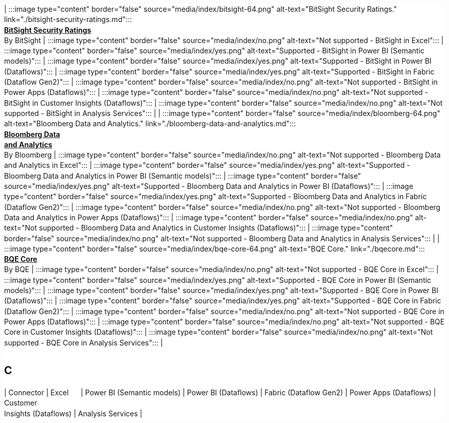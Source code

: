 | :::image type="content" border="false" source="media/index/bitsight-64.png" alt-text="BitSight Security Ratings." link="./bitsight-security-ratings.md"::: [<br/>**BitSight Security Ratings**](./bitsight-security-ratings.md)<br/>By BitSight                    | :::image type="content" border="false" source="media/index/no.png" alt-text="Not supported - BitSight in Excel":::                     | :::image type="content" border="false" source="media/index/yes.png" alt-text="Supported - BitSight in Power BI (Semantic models)":::                     | :::image type="content" border="false" source="media/index/yes.png" alt-text="Supported - BitSight in Power BI (Dataflows)":::                     | :::image type="content" border="false" source="media/index/yes.png" alt-text="Supported - BitSight in Fabric (Dataflow Gen2)":::                     | :::image type="content" border="false" source="media/index/no.png" alt-text="Not supported - BitSight in Power Apps (Dataflows)":::                     | :::image type="content" border="false" source="media/index/no.png" alt-text="Not supported - BitSight in Customer Insights (Dataflows)":::                     | :::image type="content" border="false" source="media/index/no.png" alt-text="Not supported - BitSight in Analysis Services":::                     |
| :::image type="content" border="false" source="media/index/bloomberg-64.png" alt-text="Bloomberg Data and Analytics." link="./bloomberg-data-and-analytics.md"::: [<br/>**Bloomberg Data <br/>and Analytics**](./bloomberg-data-and-analytics.md)<br/>By Bloomberg | :::image type="content" border="false" source="media/index/no.png" alt-text="Not supported - Bloomberg Data and Analytics in Excel"::: | :::image type="content" border="false" source="media/index/yes.png" alt-text="Supported - Bloomberg Data and Analytics in Power BI (Semantic models)"::: | :::image type="content" border="false" source="media/index/yes.png" alt-text="Supported - Bloomberg Data and Analytics in Power BI (Dataflows)"::: | :::image type="content" border="false" source="media/index/yes.png" alt-text="Supported - Bloomberg Data and Analytics in Fabric (Dataflow Gen2)"::: | :::image type="content" border="false" source="media/index/no.png" alt-text="Not supported - Bloomberg Data and Analytics in Power Apps (Dataflows)"::: | :::image type="content" border="false" source="media/index/no.png" alt-text="Not supported - Bloomberg Data and Analytics in Customer Insights (Dataflows)"::: | :::image type="content" border="false" source="media/index/no.png" alt-text="Not supported - Bloomberg Data and Analytics in Analysis Services"::: |
| :::image type="content" border="false" source="media/index/bqe-core-64.png" alt-text="BQE Core." link="./bqecore.md"::: [<br/>**BQE Core**](./bqecore.md)<br/>By BQE                                                                                               | :::image type="content" border="false" source="media/index/no.png" alt-text="Not supported - BQE Core in Excel":::                     | :::image type="content" border="false" source="media/index/yes.png" alt-text="Supported - BQE Core in Power BI (Semantic models)":::                     | :::image type="content" border="false" source="media/index/yes.png" alt-text="Supported - BQE Core in Power BI (Dataflows)":::                     | :::image type="content" border="false" source="media/index/yes.png" alt-text="Supported - BQE Core in Fabric (Dataflow Gen2)":::                     | :::image type="content" border="false" source="media/index/no.png" alt-text="Not supported - BQE Core in Power Apps (Dataflows)":::                     | :::image type="content" border="false" source="media/index/no.png" alt-text="Not supported - BQE Core in Customer Insights (Dataflows)":::                     | :::image type="content" border="false" source="media/index/no.png" alt-text="Not supported - BQE Core in Analysis Services":::                     |

## C

| Connector                                                                                                                                                                                                                                                      | Excel&nbsp;&nbsp;&nbsp;&nbsp;&nbsp;                                                                                                    | Power BI (Semantic models)                                                                                                                               | Power BI (Dataflows)                                                                                                                               | Fabric (Dataflow Gen2)                                                                                                                               | Power Apps (Dataflows)                                                                                                                                  | Customer<br/>Insights (Dataflows)                                                                                                                           | Analysis Services                                                                                                                                  |